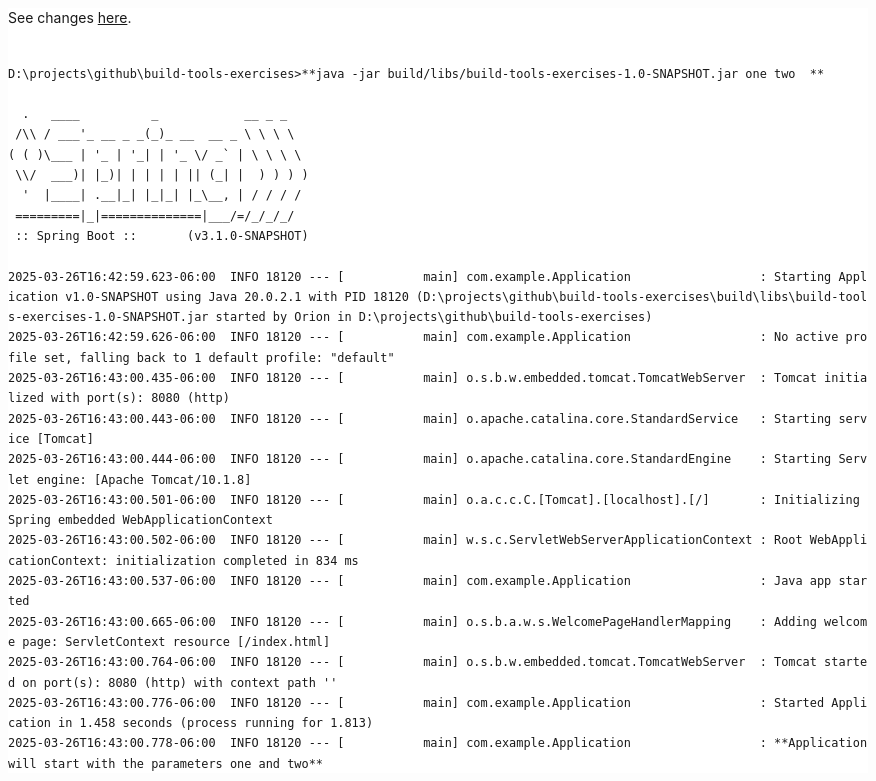 See changes [here](https://github.com/weav797/build-tools-exercises/commit/b4be79560d941df8752e33bccc7c5646a714de29).<br /><br />
```
D:\projects\github\build-tools-exercises>**java -jar build/libs/build-tools-exercises-1.0-SNAPSHOT.jar one two  **                                                                                                                                                                    
                                                                                                                                                                                                                                                                                  
  .   ____          _            __ _ _                                                                                                                                                                                                                                           
 /\\ / ___'_ __ _ _(_)_ __  __ _ \ \ \ \
( ( )\___ | '_ | '_| | '_ \/ _` | \ \ \ \
 \\/  ___)| |_)| | | | | || (_| |  ) ) ) )
  '  |____| .__|_| |_|_| |_\__, | / / / /
 =========|_|==============|___/=/_/_/_/
 :: Spring Boot ::       (v3.1.0-SNAPSHOT)

2025-03-26T16:42:59.623-06:00  INFO 18120 --- [           main] com.example.Application                  : Starting Application v1.0-SNAPSHOT using Java 20.0.2.1 with PID 18120 (D:\projects\github\build-tools-exercises\build\libs\build-tools-exercises-1.0-SNAPSHOT.jar started by Orion in D:\projects\github\build-tools-exercises)
2025-03-26T16:42:59.626-06:00  INFO 18120 --- [           main] com.example.Application                  : No active profile set, falling back to 1 default profile: "default"
2025-03-26T16:43:00.435-06:00  INFO 18120 --- [           main] o.s.b.w.embedded.tomcat.TomcatWebServer  : Tomcat initialized with port(s): 8080 (http)
2025-03-26T16:43:00.443-06:00  INFO 18120 --- [           main] o.apache.catalina.core.StandardService   : Starting service [Tomcat]
2025-03-26T16:43:00.444-06:00  INFO 18120 --- [           main] o.apache.catalina.core.StandardEngine    : Starting Servlet engine: [Apache Tomcat/10.1.8]
2025-03-26T16:43:00.501-06:00  INFO 18120 --- [           main] o.a.c.c.C.[Tomcat].[localhost].[/]       : Initializing Spring embedded WebApplicationContext
2025-03-26T16:43:00.502-06:00  INFO 18120 --- [           main] w.s.c.ServletWebServerApplicationContext : Root WebApplicationContext: initialization completed in 834 ms
2025-03-26T16:43:00.537-06:00  INFO 18120 --- [           main] com.example.Application                  : Java app started
2025-03-26T16:43:00.665-06:00  INFO 18120 --- [           main] o.s.b.a.w.s.WelcomePageHandlerMapping    : Adding welcome page: ServletContext resource [/index.html]
2025-03-26T16:43:00.764-06:00  INFO 18120 --- [           main] o.s.b.w.embedded.tomcat.TomcatWebServer  : Tomcat started on port(s): 8080 (http) with context path ''
2025-03-26T16:43:00.776-06:00  INFO 18120 --- [           main] com.example.Application                  : Started Application in 1.458 seconds (process running for 1.813)
2025-03-26T16:43:00.778-06:00  INFO 18120 --- [           main] com.example.Application                  : **Application will start with the parameters one and two**
```

